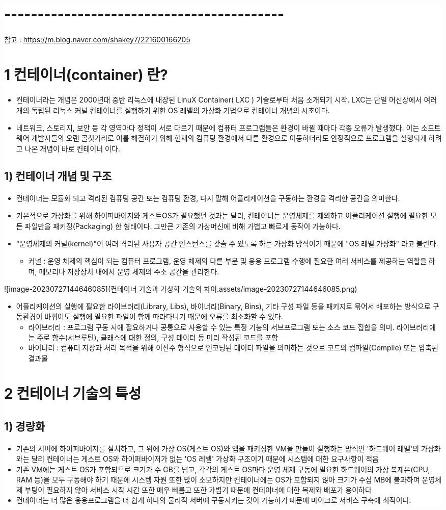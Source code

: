 



# ------------------------------------------

참고 : https://m.blog.naver.com/shakey7/221600166205

# 1 컨테이너(container) 란?

- 컨테이너라는 개념은 2000년대 중반 리눅스에 내장된 LinuX Container( LXC ) 기술로부터 처음 소개되기 시작. LXC는 단일 머신상에서 여러 개의 독립된 리눅스 커널 컨테이너를 실행하기 위한 OS 레벨의 가상화 기법으로 컨테이너 개념의 시초이다.

- 네트워크, 스토리지, 보안 등 각 영역마다 정책이 서로 다르기 때문에 컴퓨터 프로그램들은 환경이 바뀔 때마다 각종 오류가 발생했다. 이는 소프트웨어 개발자들의 오랜 골칫거리로 이를 해결하기 위해 현재의 컴퓨팅 환경에서 다른 환경으로 이동하더라도 안정적으로 프로그램을 실행되게 하려고 나온 개념이 바로 컨테이너 이다.



## 1) 컨테이너 개념 및 구조

- 컨테이너는 모듈화 되고 격리된 컴퓨팅 공간 또는 컴퓨팅 환경, 다시 말해 어플리케이션을 구동하는 환경을 격리한 공간을 의미한다.

- 기본적으로 가상화를 위해 하이퍼바이저와 게스트OS가 필요했던 것과는 달리, 컨테이너는 운영체제를 제외하고 어플리케이션 실행에 필요한 모든 파일만을 패키징(Packaging) 한 형태이다. 그만큰 기존의 가상머신에 비해 가볍고 빠르게 동작이 가능하다.

- "운영체제의 커널(kernel)"이 여러 격리된 사용자 공간 인스턴스를 갖출 수 있도록 하는 가상화 방식이기 때문에 "OS 레벨 가상화" 라고 불린다.
  - 커널 : 운영 체제의 핵심이 되는 컴퓨터 프로그램, 운영 체제의 다른 부분 및 응용 프로그램 수행에 필요한 여러 서비스를 제공하는 역할을 하며, 메모리나 저장장치 내에서 운영 체제의 주소 공간을 관리한다.



![image-20230727144646085](컨테이너 기술과 가상화 기술의 차이.assets/image-20230727144646085.png)

- 어플리케이션의 실행에 필요한 라이브러리(Library, Libs), 바이너리(Binary, Bins), 기타 구성 파일 등을 패키지로 묶어서 배포하는 방식으로 구동환경이 바뀌어도 실행에 필요한 파일이 함께 따라다니기 때문에 오류를 최소화할 수 있다.
  - 라이브러리 : 프로그램 구동 시에 필요하거나 공통으로 사용할 수 있는 특정 기능의 서브프로그램 또는 소스 코드 집합을 의미. 라이브러리에는 주로 함수(서브루틴), 클래스에 대한 정의, 구성 데이터 등 미리 작성된 코드를 포함
  - 바이너리 : 컴퓨터 저장과 처리 목적을 위해 이진수 형식으로 인코딩된 데이터 파일을 의미하는 것으로 코드의 컴파일(Compile) 또는 압축된 결과물







# 2 컨테이너 기술의 특성

## 1) 경량화

- 기존의 서버에 하이퍼바이저를 설치하고, 그 위에 가상 OS(게스트 OS)와 앱을 패키징한 VM을 만들어 실행하는 방식인  '하드웨어 레벨'의 가상화와는 달리 컨테이너는 게스트 OS와 하이퍼바이저가 없는 'OS 레벨' 가상화 구조이기 때문에 시스템에 대한 요구사항이 적음
- 기존 VM에는 게스트 OS가 포함되므로 크기가 수 GB를 넘고, 각각의 게스트 OS마다 운영 체제 구동에 필요한 하드웨어의 가상 복제본(CPU, RAM 등)을 모두 구동해야 하기 때문에 시스템 자원 또한 많이 소모하지만 컨테이너에는 OS가 포함되지 않아 크기가 수십 MB에 불과하며 운영체제 부팅이 필요하지 않아 서비스 시작 시간 또한 매우 빠름고 또한 가볍기 때문에 컨테이너에 대한 복제와 배포가 용이하다 
- 컨테이너는 더 많은 응용프로그램을 더 쉽게 하나의 물리적 서버에 구동시키는 것이 가능하기 때문에 마이크로 서비스 구축에 최적이다.
